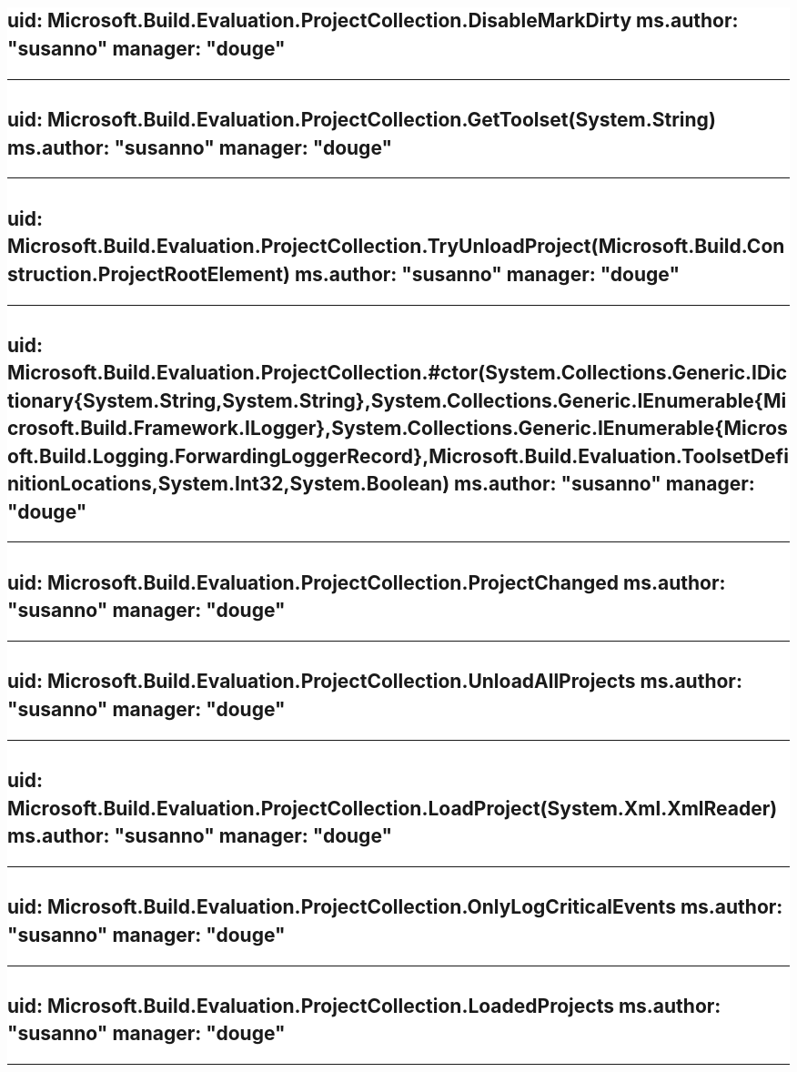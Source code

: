uid: Microsoft.Build.Evaluation.ProjectCollection.DisableMarkDirty
ms.author: "susanno"
manager: "douge"
---

---
uid: Microsoft.Build.Evaluation.ProjectCollection.GetToolset(System.String)
ms.author: "susanno"
manager: "douge"
---

---
uid: Microsoft.Build.Evaluation.ProjectCollection.TryUnloadProject(Microsoft.Build.Construction.ProjectRootElement)
ms.author: "susanno"
manager: "douge"
---

---
uid: Microsoft.Build.Evaluation.ProjectCollection.#ctor(System.Collections.Generic.IDictionary{System.String,System.String},System.Collections.Generic.IEnumerable{Microsoft.Build.Framework.ILogger},System.Collections.Generic.IEnumerable{Microsoft.Build.Logging.ForwardingLoggerRecord},Microsoft.Build.Evaluation.ToolsetDefinitionLocations,System.Int32,System.Boolean)
ms.author: "susanno"
manager: "douge"
---

---
uid: Microsoft.Build.Evaluation.ProjectCollection.ProjectChanged
ms.author: "susanno"
manager: "douge"
---

---
uid: Microsoft.Build.Evaluation.ProjectCollection.UnloadAllProjects
ms.author: "susanno"
manager: "douge"
---

---
uid: Microsoft.Build.Evaluation.ProjectCollection.LoadProject(System.Xml.XmlReader)
ms.author: "susanno"
manager: "douge"
---

---
uid: Microsoft.Build.Evaluation.ProjectCollection.OnlyLogCriticalEvents
ms.author: "susanno"
manager: "douge"
---

---
uid: Microsoft.Build.Evaluation.ProjectCollection.LoadedProjects
ms.author: "susanno"
manager: "douge"
---

---